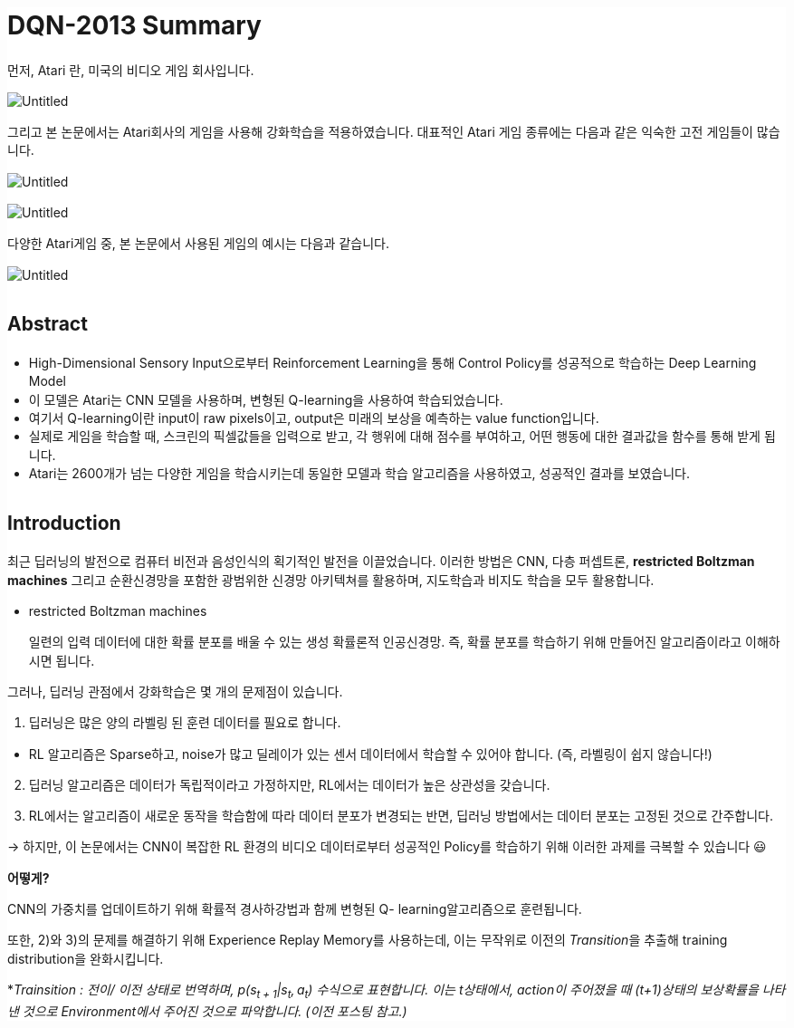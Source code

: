 # DQN-2013 Summary

먼저, Atari 란, 미국의 비디오 게임 회사입니다.

![Untitled](DQN-2013%20Summary%20(Korean)%20f9ce6687b9ed4b739aa0fe6fd7a29b5e/Untitled.png)

그리고 본 논문에서는 Atari회사의 게임을 사용해 강화학습을 적용하였습니다. 대표적인 Atari 게임 종류에는 다음과 같은 익숙한 고전 게임들이 많습니다.

![Untitled](DQN-2013%20Summary%20(Korean)%20f9ce6687b9ed4b739aa0fe6fd7a29b5e/Untitled%201.png)

![Untitled](DQN-2013%20Summary%20(Korean)%20f9ce6687b9ed4b739aa0fe6fd7a29b5e/Untitled%202.png)

다양한 Atari게임 중, 본 논문에서 사용된 게임의 예시는 다음과 같습니다.

![Untitled](DQN-2013%20Summary%20(Korean)%20f9ce6687b9ed4b739aa0fe6fd7a29b5e/Untitled%203.png)

## Abstract

- High-Dimensional Sensory Input으로부터 Reinforcement Learning을 통해 Control Policy를 성공적으로 학습하는 Deep Learning Model
- 이 모델은 Atari는 CNN 모델을 사용하며, 변형된 Q-learning을 사용하여 학습되었습니다.
- 여기서 Q-learning이란 input이 raw pixels이고, output은 미래의 보상을 예측하는 value function입니다.
- 실제로 게임을 학습할 때, 스크린의 픽셀값들을 입력으로 받고, 각 행위에 대해 점수를 부여하고, 어떤 행동에 대한 결과값을 함수를 통해 받게 됩니다.
- Atari는 2600개가 넘는 다양한 게임을 학습시키는데 동일한 모델과 학습 알고리즘을 사용하였고, 성공적인 결과를 보였습니다.

## Introduction

최근 딥러닝의 발전으로 컴퓨터 비전과 음성인식의 획기적인 발전을 이끌었습니다. 이러한 방법은 CNN, 다층 퍼셉트론, **restricted Boltzman machines** 그리고 순환신경망을 포함한 광범위한 신경망 아키텍쳐를 활용하며, 지도학습과 비지도 학습을 모두 활용합니다. 

- restricted Boltzman machines
    
    일련의 입력 데이터에 대한 확률 분포를 배울 수 있는 생성 확률론적 인공신경망. 즉, 확률 분포를 학습하기 위해 만들어진 알고리즘이라고 이해하시면 됩니다. 
    

그러나, 딥러닝 관점에서 강화학습은 몇 개의 문제점이 있습니다.

1) 딥러닝은 많은 양의 라벨링 된 훈련 데이터를 필요로 합니다.

- RL 알고리즘은 Sparse하고, noise가 많고 딜레이가 있는 센서 데이터에서 학습할 수 있어야 합니다. (즉, 라벨링이 쉽지 않습니다!)

2) 딥러닝 알고리즘은 데이터가 독립적이라고 가정하지만, RL에서는 데이터가 높은 상관성을 갖습니다.

3) RL에서는 알고리즘이 새로운 동작을 학습함에 따라 데이터 분포가 변경되는 반면, 딥러닝 방법에서는 데이터 분포는 고정된 것으로 간주합니다.

→ 하지만, 이 논문에서는 CNN이 복잡한 RL 환경의 비디오 데이터로부터 성공적인 Policy를 학습하기 위해 이러한 과제를 극복할 수 있습니다 😃

**어떻게?** 

CNN의 가중치를 업데이트하기 위해 확률적 경사하강법과 함께 변형된 Q- learning알고리즘으로 훈련됩니다.

또한, 2)와 3)의 문제를 해결하기 위해 Experience Replay Memory를 사용하는데, 이는 무작위로 이전의 *Transition*을 추출해 training distribution을 완화시킵니다.

**Trainsition : 전이/ 이전 상태로 번역하며, $p(s_{t+1} | s_t, a_t)$ 수식으로 표현합니다. 이는 t상태에서, action이 주어졌을 때 (t+1)상태의 보상확률을 나타낸 것으로 Environment에서 주어진 것으로 파악합니다. (이전 포스팅 참고.)*
